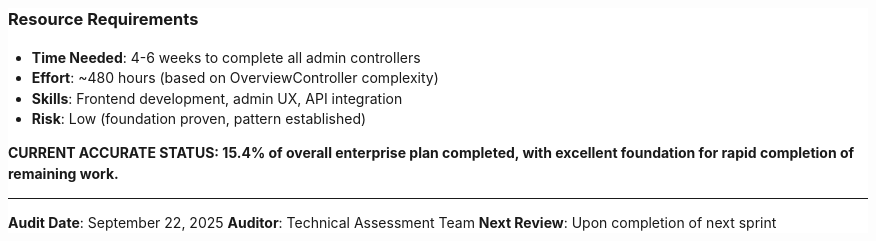 ### Resource Requirements
- **Time Needed**: 4-6 weeks to complete all admin controllers
- **Effort**: ~480 hours (based on OverviewController complexity)
- **Skills**: Frontend development, admin UX, API integration
- **Risk**: Low (foundation proven, pattern established)

**CURRENT ACCURATE STATUS: 15.4% of overall enterprise plan completed, with excellent foundation for rapid completion of remaining work.**

---

**Audit Date**: September 22, 2025
**Auditor**: Technical Assessment Team
**Next Review**: Upon completion of next sprint